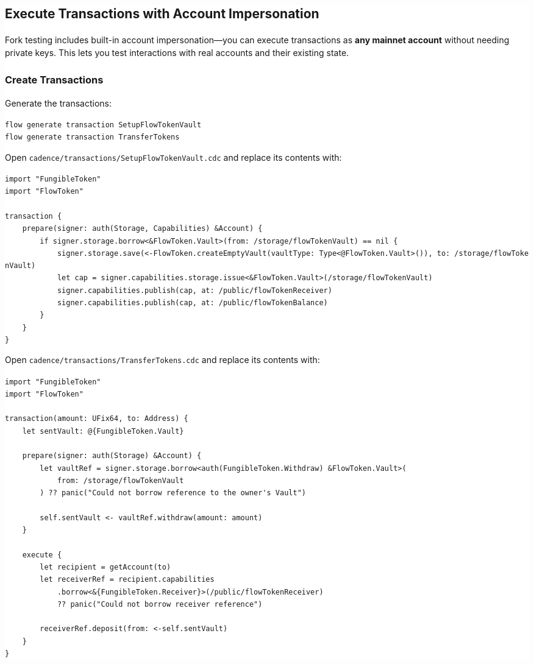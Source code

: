 ## Execute Transactions with Account Impersonation

Fork testing includes built-in account impersonation—you can execute transactions as **any mainnet account** without needing private keys. This lets you test interactions with real accounts and their existing state.

### Create Transactions

Generate the transactions:

```zsh
flow generate transaction SetupFlowTokenVault
flow generate transaction TransferTokens
```

Open `cadence/transactions/SetupFlowTokenVault.cdc` and replace its contents with:

```cadence cadence/transactions/SetupFlowTokenVault.cdc
import "FungibleToken"
import "FlowToken"

transaction {
    prepare(signer: auth(Storage, Capabilities) &Account) {
        if signer.storage.borrow<&FlowToken.Vault>(from: /storage/flowTokenVault) == nil {
            signer.storage.save(<-FlowToken.createEmptyVault(vaultType: Type<@FlowToken.Vault>()), to: /storage/flowTokenVault)
            let cap = signer.capabilities.storage.issue<&FlowToken.Vault>(/storage/flowTokenVault)
            signer.capabilities.publish(cap, at: /public/flowTokenReceiver)
            signer.capabilities.publish(cap, at: /public/flowTokenBalance)
        }
    }
}
```

Open `cadence/transactions/TransferTokens.cdc` and replace its contents with:

```cadence cadence/transactions/TransferTokens.cdc
import "FungibleToken"
import "FlowToken"

transaction(amount: UFix64, to: Address) {
    let sentVault: @{FungibleToken.Vault}

    prepare(signer: auth(Storage) &Account) {
        let vaultRef = signer.storage.borrow<auth(FungibleToken.Withdraw) &FlowToken.Vault>(
            from: /storage/flowTokenVault
        ) ?? panic("Could not borrow reference to the owner's Vault")

        self.sentVault <- vaultRef.withdraw(amount: amount)
    }

    execute {
        let recipient = getAccount(to)
        let receiverRef = recipient.capabilities
            .borrow<&{FungibleToken.Receiver}>(/public/flowTokenReceiver)
            ?? panic("Could not borrow receiver reference")

        receiverRef.deposit(from: <-self.sentVault)
    }
}
```
